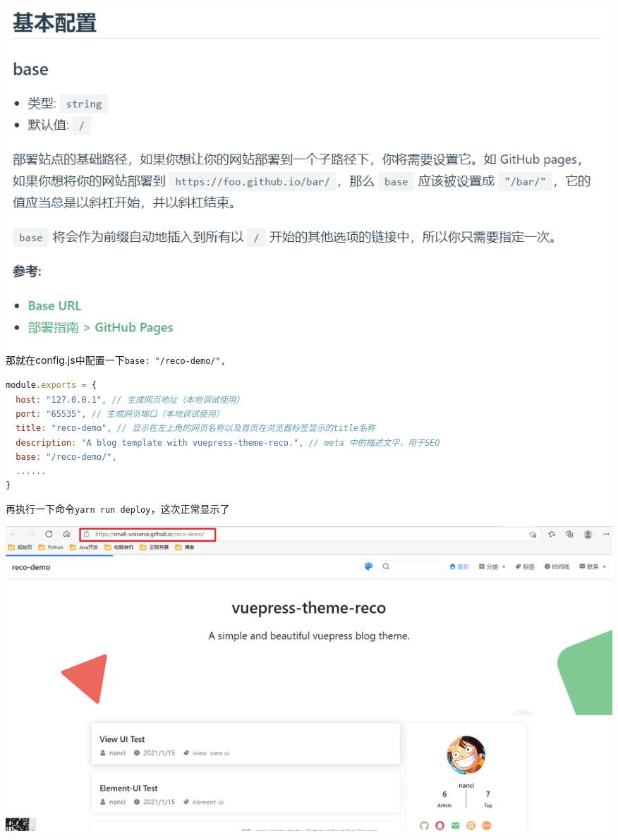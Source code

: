 ![](./assets/vuepress26.png)

那就在config.js中配置一下`base: "/reco-demo/",`

```js
module.exports = {
  host: "127.0.0.1", // 生成网页地址（本地调试使用）
  port: "65535", // 生成网页端口（本地调试使用）
  title: "reco-demo", // 显示在左上角的网页名称以及首页在浏览器标签显示的title名称
  description: "A blog template with vuepress-theme-reco.", // meta 中的描述文字，用于SEO
  base: "/reco-demo/",
  ......
}
```

再执行一下命令`yarn run deploy`，这次正常显示了

![](./assets/vuepress27.png)
